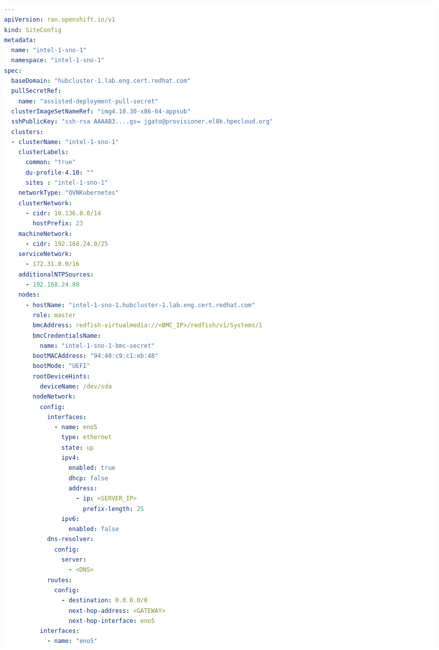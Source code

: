 ```yaml
---
apiVersion: ran.openshift.io/v1
kind: SiteConfig
metadata:
  name: "intel-1-sno-1"
  namespace: "intel-1-sno-1"
spec:
  baseDomain: "hubcluster-1.lab.eng.cert.redhat.com"
  pullSecretRef:
    name: "assisted-deployment-pull-secret"
  clusterImageSetNameRef: "img4.10.30-x86-64-appsub"
  sshPublicKey: "ssh-rsa AAAAB3....gs= jgato@provisioner.el8k.hpecloud.org"
  clusters:
  - clusterName: "intel-1-sno-1"
    clusterLabels:
      common: "true"
      du-profile-4.10: ""
      sites : "intel-1-sno-1"
    networkType: "OVNKubernetes"
    clusterNetwork:
      - cidr: 10.136.0.0/14
        hostPrefix: 23
    machineNetwork:
      - cidr: 192.168.24.0/25
    serviceNetwork:
      - 172.31.0.0/16
    additionalNTPSources:
      - 192.168.24.80
    nodes:
      - hostName: "intel-1-sno-1.hubcluster-1.lab.eng.cert.redhat.com"
        role: master
        bmcAddress: redfish-virtualmedia://<BMC_IP>/redfish/v1/Systems/1
        bmcCredentialsName:
          name: "intel-1-sno-1-bmc-secret"
        bootMACAddress: "94:40:c9:c1:eb:48"
        bootMode: "UEFI"
        rootDeviceHints:
          deviceName: /dev/sda
        nodeNetwork:
          config:
            interfaces:
              - name: eno5
                type: ethernet
                state: up
                ipv4:
                  enabled: true
                  dhcp: false
                  address:
                    - ip: <SERVER_IP>
                      prefix-length: 25
                ipv6:
                  enabled: false
            dns-resolver:
              config:
                server:
                  - <DNS>
            routes:
              config:
                - destination: 0.0.0.0/0
                  next-hop-address: <GATEWAY>
                  next-hop-interface: eno5
          interfaces:
            - name: "eno5"
```